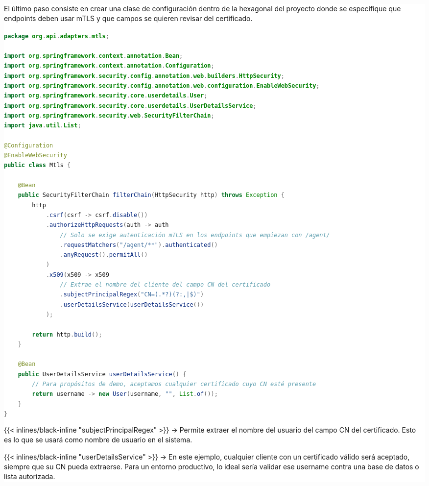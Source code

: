 El último paso consiste en crear una clase de configuración dentro de la hexagonal del proyecto donde se especifique que endpoints deben usar mTLS y que campos se quieren revisar del certificado.

```java
package org.api.adapters.mtls;

import org.springframework.context.annotation.Bean;
import org.springframework.context.annotation.Configuration;
import org.springframework.security.config.annotation.web.builders.HttpSecurity;
import org.springframework.security.config.annotation.web.configuration.EnableWebSecurity;
import org.springframework.security.core.userdetails.User;
import org.springframework.security.core.userdetails.UserDetailsService;
import org.springframework.security.web.SecurityFilterChain;
import java.util.List;

@Configuration
@EnableWebSecurity
public class Mtls {

    @Bean
    public SecurityFilterChain filterChain(HttpSecurity http) throws Exception {
        http
            .csrf(csrf -> csrf.disable())
            .authorizeHttpRequests(auth -> auth
                // Solo se exige autenticación mTLS en los endpoints que empiezan con /agent/
                .requestMatchers("/agent/**").authenticated()
                .anyRequest().permitAll()
            )
            .x509(x509 -> x509
                // Extrae el nombre del cliente del campo CN del certificado
                .subjectPrincipalRegex("CN=(.*?)(?:,|$)")
                .userDetailsService(userDetailsService())
            );

        return http.build();
    }

    @Bean
    public UserDetailsService userDetailsService() {
        // Para propósitos de demo, aceptamos cualquier certificado cuyo CN esté presente
        return username -> new User(username, "", List.of());
    }
}
```

{{< inlines/black-inline "subjectPrincipalRegex" >}} -> Permite extraer el nombre del usuario del campo CN del certificado. Esto es lo que se usará como nombre de usuario en el sistema.

{{< inlines/black-inline "userDetailsService" >}} -> En este ejemplo, cualquier cliente con un certificado válido será aceptado, siempre que su CN pueda extraerse. Para un entorno productivo, lo ideal sería validar ese username contra una 
base de datos o lista autorizada.
